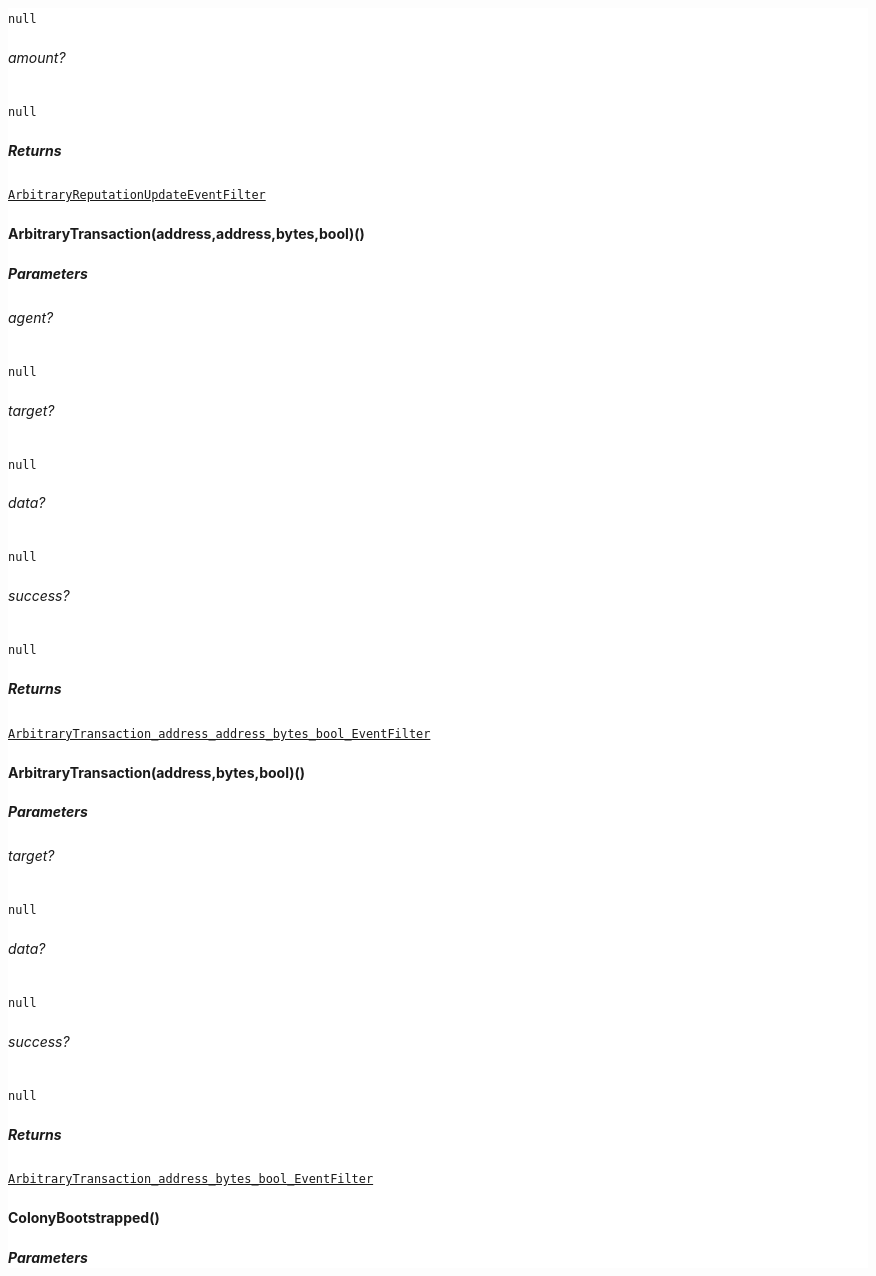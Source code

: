 `null`

###### amount?

`null`

##### Returns

[`ArbitraryReputationUpdateEventFilter`](../type-aliases/ArbitraryReputationUpdateEventFilter.md)

#### ArbitraryTransaction(address,address,bytes,bool)()

##### Parameters

###### agent?

`null`

###### target?

`null`

###### data?

`null`

###### success?

`null`

##### Returns

[`ArbitraryTransaction_address_address_bytes_bool_EventFilter`](../type-aliases/ArbitraryTransaction_address_address_bytes_bool_EventFilter.md)

#### ArbitraryTransaction(address,bytes,bool)()

##### Parameters

###### target?

`null`

###### data?

`null`

###### success?

`null`

##### Returns

[`ArbitraryTransaction_address_bytes_bool_EventFilter`](../type-aliases/ArbitraryTransaction_address_bytes_bool_EventFilter.md)

#### ColonyBootstrapped()

##### Parameters
